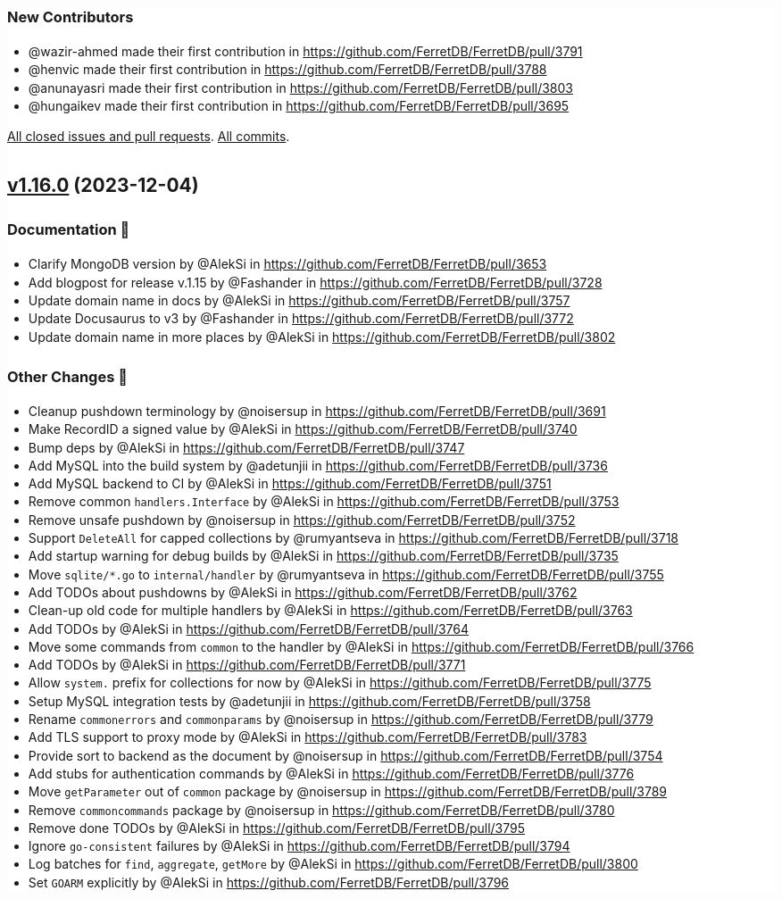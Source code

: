 ### New Contributors

- @wazir-ahmed made their first contribution in https://github.com/FerretDB/FerretDB/pull/3791
- @henvic made their first contribution in https://github.com/FerretDB/FerretDB/pull/3788
- @anunayasri made their first contribution in https://github.com/FerretDB/FerretDB/pull/3803
- @hungaikev made their first contribution in https://github.com/FerretDB/FerretDB/pull/3695

[All closed issues and pull requests](https://github.com/FerretDB/FerretDB/milestone/59?closed=1).
[All commits](https://github.com/FerretDB/FerretDB/compare/v1.16.0...v1.17.0).

## [v1.16.0](https://github.com/FerretDB/FerretDB/releases/tag/v1.16.0) (2023-12-04)

### Documentation 📄

- Clarify MongoDB version by @AlekSi in https://github.com/FerretDB/FerretDB/pull/3653
- Add blogpost for release v.1.15 by @Fashander in https://github.com/FerretDB/FerretDB/pull/3728
- Update domain name in docs by @AlekSi in https://github.com/FerretDB/FerretDB/pull/3757
- Update Docusaurus to v3 by @Fashander in https://github.com/FerretDB/FerretDB/pull/3772
- Update domain name in more places by @AlekSi in https://github.com/FerretDB/FerretDB/pull/3802

### Other Changes 🤖

- Cleanup pushdown terminology by @noisersup in https://github.com/FerretDB/FerretDB/pull/3691
- Make RecordID a signed value by @AlekSi in https://github.com/FerretDB/FerretDB/pull/3740
- Bump deps by @AlekSi in https://github.com/FerretDB/FerretDB/pull/3747
- Add MySQL into the build system by @adetunjii in https://github.com/FerretDB/FerretDB/pull/3736
- Add MySQL backend to CI by @AlekSi in https://github.com/FerretDB/FerretDB/pull/3751
- Remove common `handlers.Interface` by @AlekSi in https://github.com/FerretDB/FerretDB/pull/3753
- Remove unsafe pushdown by @noisersup in https://github.com/FerretDB/FerretDB/pull/3752
- Support `DeleteAll` for capped collections by @rumyantseva in https://github.com/FerretDB/FerretDB/pull/3718
- Add startup warning for debug builds by @AlekSi in https://github.com/FerretDB/FerretDB/pull/3735
- Move `sqlite/*.go` to `internal/handler` by @rumyantseva in https://github.com/FerretDB/FerretDB/pull/3755
- Add TODOs about pushdowns by @AlekSi in https://github.com/FerretDB/FerretDB/pull/3762
- Clean-up old code for multiple handlers by @AlekSi in https://github.com/FerretDB/FerretDB/pull/3763
- Add TODOs by @AlekSi in https://github.com/FerretDB/FerretDB/pull/3764
- Move some commands from `common` to the handler by @AlekSi in https://github.com/FerretDB/FerretDB/pull/3766
- Add TODOs by @AlekSi in https://github.com/FerretDB/FerretDB/pull/3771
- Allow `system.` prefix for collections for now by @AlekSi in https://github.com/FerretDB/FerretDB/pull/3775
- Setup MySQL integration tests by @adetunjii in https://github.com/FerretDB/FerretDB/pull/3758
- Rename `commonerrors` and `commonparams` by @noisersup in https://github.com/FerretDB/FerretDB/pull/3779
- Add TLS support to proxy mode by @AlekSi in https://github.com/FerretDB/FerretDB/pull/3783
- Provide sort to backend as the document by @noisersup in https://github.com/FerretDB/FerretDB/pull/3754
- Add stubs for authentication commands by @AlekSi in https://github.com/FerretDB/FerretDB/pull/3776
- Move `getParameter` out of `common` package by @noisersup in https://github.com/FerretDB/FerretDB/pull/3789
- Remove `commoncommands` package by @noisersup in https://github.com/FerretDB/FerretDB/pull/3780
- Remove done TODOs by @AlekSi in https://github.com/FerretDB/FerretDB/pull/3795
- Ignore `go-consistent` failures by @AlekSi in https://github.com/FerretDB/FerretDB/pull/3794
- Log batches for `find`, `aggregate`, `getMore` by @AlekSi in https://github.com/FerretDB/FerretDB/pull/3800
- Set `GOARM` explicitly by @AlekSi in https://github.com/FerretDB/FerretDB/pull/3796
